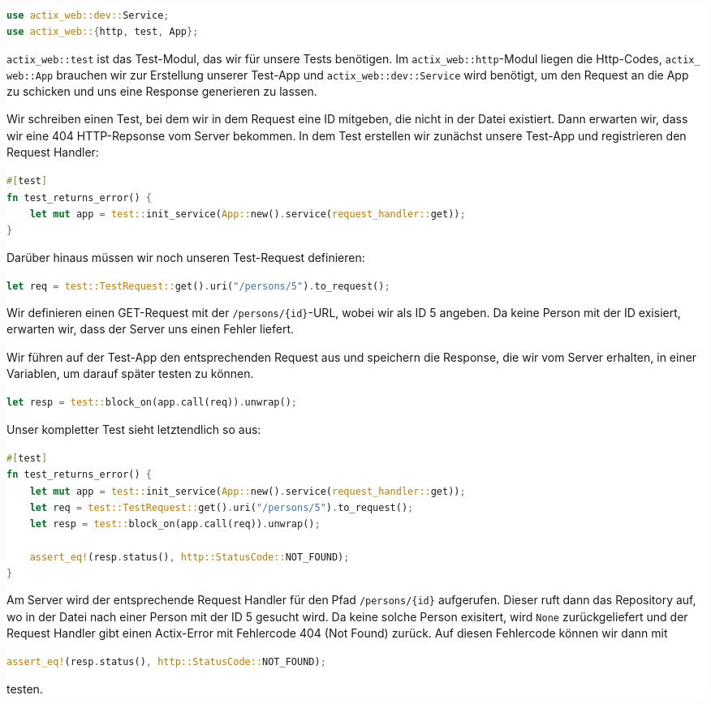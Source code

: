 ```rust
use actix_web::dev::Service;
use actix_web::{http, test, App};
```

```actix_web::test``` ist das Test-Modul, das wir für unsere Tests benötigen.
Im ```actix_web::http```-Modul liegen die Http-Codes, ```actix_web::App``` brauchen wir zur Erstellung unserer Test-App und ```actix_web::dev::Service``` wird benötigt, um den Request an die App zu schicken und uns eine Response generieren zu lassen.

Wir schreiben einen Test, bei dem wir in dem Request eine ID mitgeben, die nicht in der Datei existiert.
Dann erwarten wir, dass wir eine 404 HTTP-Repsonse vom Server bekommen.
In dem Test erstellen wir zunächst unsere Test-App und registrieren den Request Handler:

```rust
#[test]
fn test_returns_error() {
    let mut app = test::init_service(App::new().service(request_handler::get));
}
```

Darüber hinaus müssen wir noch unseren Test-Request definieren:

```rust
let req = test::TestRequest::get().uri("/persons/5").to_request();
```

Wir definieren einen GET-Request mit der ```/persons/{id}```-URL, wobei wir als ID 5 angeben.
Da keine Person mit der ID exisiert, erwarten wir, dass der Server uns einen Fehler liefert.

Wir führen auf der Test-App den entsprechenden Request aus und speichern die Response, die wir vom Server erhalten, in einer Variablen, um darauf später testen zu können.

```rust
let resp = test::block_on(app.call(req)).unwrap();
```

Unser kompletter Test sieht letztendlich so aus:

```rust
#[test]
fn test_returns_error() {
    let mut app = test::init_service(App::new().service(request_handler::get));
    let req = test::TestRequest::get().uri("/persons/5").to_request();
    let resp = test::block_on(app.call(req)).unwrap();

    assert_eq!(resp.status(), http::StatusCode::NOT_FOUND);
}
```

Am Server wird der entsprechende Request Handler für den Pfad ```/persons/{id}``` aufgerufen.
Dieser ruft dann das Repository auf, wo in der Datei nach einer Person mit der ID 5 gesucht wird.
Da keine solche Person exisitert, wird ```None``` zurückgeliefert und der Request Handler gibt einen Actix-Error mit Fehlercode 404 (Not Found) zurück.
Auf diesen Fehlercode können wir dann mit
```rust
assert_eq!(resp.status(), http::StatusCode::NOT_FOUND);
```
testen.
